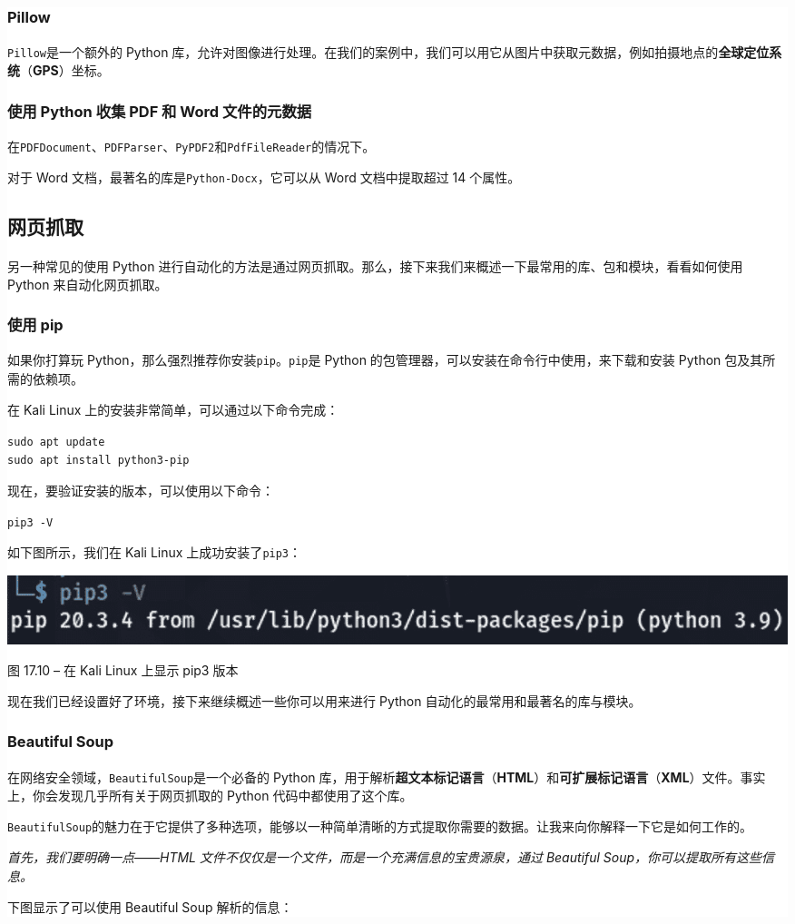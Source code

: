 ### Pillow

`Pillow`是一个额外的 Python 库，允许对图像进行处理。在我们的案例中，我们可以用它从图片中获取元数据，例如拍摄地点的**全球定位系统**（**GPS**）坐标。

### 使用 Python 收集 PDF 和 Word 文件的元数据

在`PDFDocument`、`PDFParser`、`PyPDF2`和`PdfFileReader`的情况下。

对于 Word 文档，最著名的库是`Python-Docx`，它可以从 Word 文档中提取超过 14 个属性。

## 网页抓取

另一种常见的使用 Python 进行自动化的方法是通过网页抓取。那么，接下来我们来概述一下最常用的库、包和模块，看看如何使用 Python 来自动化网页抓取。

### 使用 pip

如果你打算玩 Python，那么强烈推荐你安装`pip`。`pip`是 Python 的包管理器，可以安装在命令行中使用，来下载和安装 Python 包及其所需的依赖项。

在 Kali Linux 上的安装非常简单，可以通过以下命令完成：

```
sudo apt update
sudo apt install python3-pip
```

现在，要验证安装的版本，可以使用以下命令：

```
pip3 -V
```

如下图所示，我们在 Kali Linux 上成功安装了`pip3`：

![图 17.10 – 在 Kali Linux 上显示 pip3 版本](img/Figure_17.10_B16290.jpg)

图 17.10 – 在 Kali Linux 上显示 pip3 版本

现在我们已经设置好了环境，接下来继续概述一些你可以用来进行 Python 自动化的最常用和最著名的库与模块。

### Beautiful Soup

在网络安全领域，`BeautifulSoup`是一个必备的 Python 库，用于解析**超文本标记语言**（**HTML**）和**可扩展标记语言**（**XML**）文件。事实上，你会发现几乎所有关于网页抓取的 Python 代码中都使用了这个库。

`BeautifulSoup`的魅力在于它提供了多种选项，能够以一种简单清晰的方式提取你需要的数据。让我来向你解释一下它是如何工作的。

*首先，我们要明确一点*——*HTML 文件不仅仅是一个文件，而是一个充满信息的宝贵源泉，通过 Beautiful Soup，你可以提取所有这些信息。*

下图显示了可以使用 Beautiful Soup 解析的信息：
